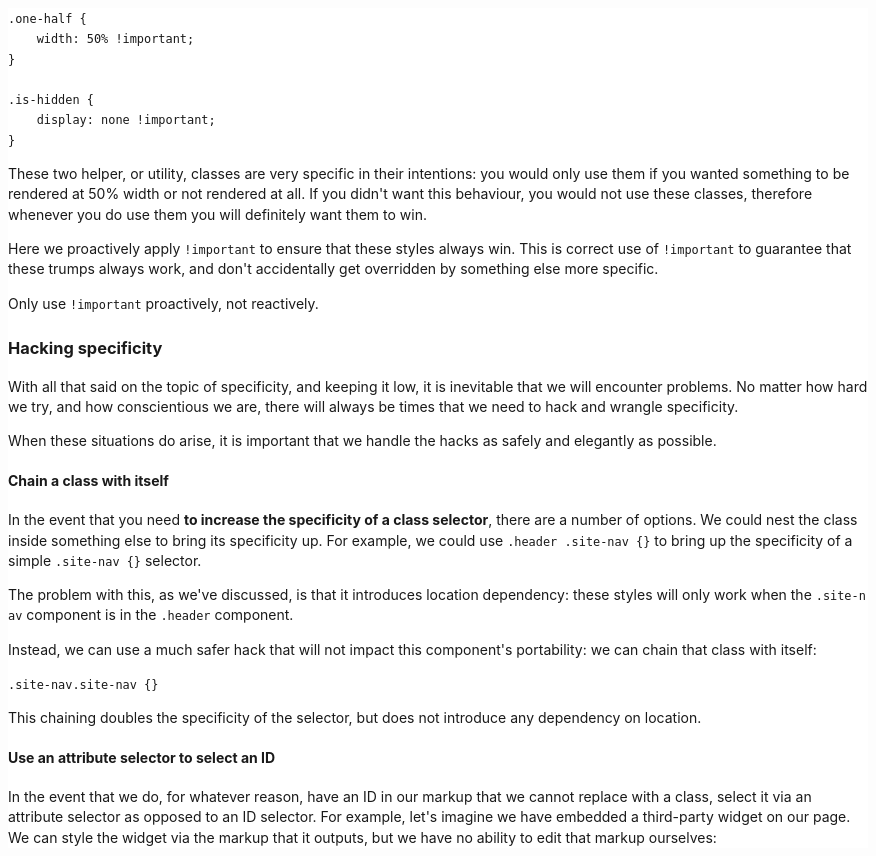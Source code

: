 ```
.one-half {
    width: 50% !important;
}

.is-hidden {
    display: none !important;
}
```

These two helper, or utility, classes are very specific in their intentions: you would only use them if you wanted something to be rendered at 50% width or not rendered at all. If you didn't want this behaviour, you would not use these classes, therefore whenever you do use them you will definitely want them to win.

Here we proactively apply `!important` to ensure that these styles always win. This is correct use of `!important` to guarantee that these trumps always work, and don't accidentally get overridden by something else more specific.

Only use `!important` proactively, not reactively.


### Hacking specificity

With all that said on the topic of specificity, and keeping it low, it is inevitable that we will encounter problems. No matter how hard we try, and how conscientious we are, there will always be times that we need to hack and wrangle specificity.

When these situations do arise, it is important that we handle the hacks as safely and elegantly as possible.


#### Chain a class with itself

In the event that you need **to increase the specificity of a class selector**, there are a number of options. We could nest the class inside something else to bring its specificity up. For example, we could use `.header .site-nav {}` to bring up the specificity of a simple `.site-nav {}` selector.

The problem with this, as we've discussed, is that it introduces location dependency: these styles will only work when the `.site-nav` component is in the `.header` component.

Instead, we can use a much safer hack that will not impact this component's portability: we can chain that class with itself:

```
.site-nav.site-nav {}
```

This chaining doubles the specificity of the selector, but does not introduce any dependency on location.


#### Use an attribute selector to select an ID

In the event that we do, for whatever reason, have an ID in our markup that we cannot replace with a class, select it via an attribute selector as opposed to an ID selector. For example, let's imagine we have embedded a third-party widget on our page. We can style the widget via the markup that it outputs, but we have no ability to edit that markup ourselves:
